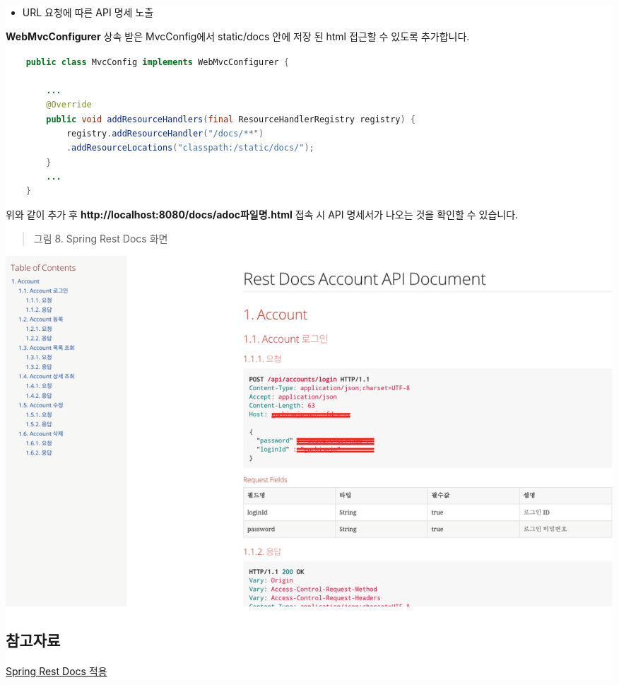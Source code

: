 - URL 요청에 따른 API 명세 노출

**WebMvcConfigurer** 상속 받은 MvcConfig에서 static/docs 안에 저장 된 html 접근할 수 있도록 추가합니다.

```java
    public class MvcConfig implements WebMvcConfigurer {

        ...
        @Override
        public void addResourceHandlers(final ResourceHandlerRegistry registry) {
            registry.addResourceHandler("/docs/**")
            .addResourceLocations("classpath:/static/docs/");
        }
        ...
    }
```

위와 같이 추가 후 **http://localhost:8080/docs/adoc파일명.html** 접속 시 API 명세서가 나오는 것을 확인할 수 있습니다.

> 그림 8. Spring Rest Docs 화면

![image_8](/images/spring/spring-rest-docs-image-8.png)

<a name="6" />

## 참고자료

[Spring Rest Docs 적용](https://techblog.woowahan.com/2597/)
